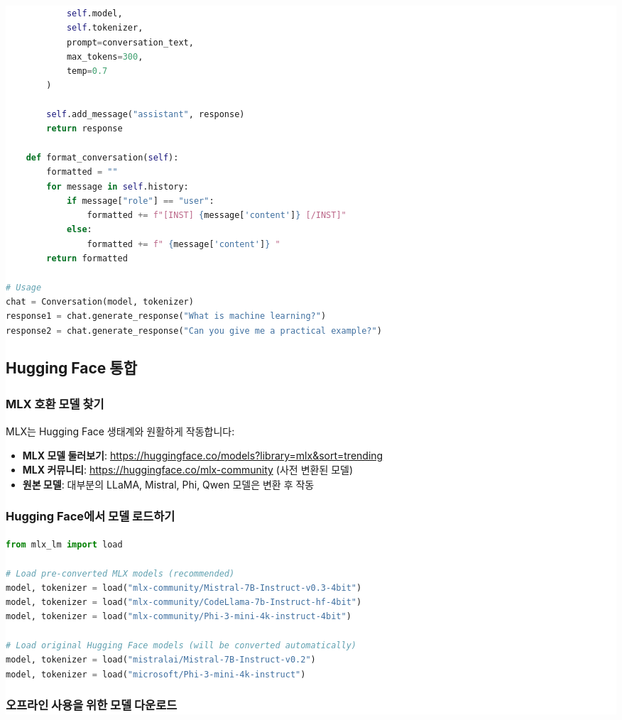 ```python
            self.model,
            self.tokenizer,
            prompt=conversation_text,
            max_tokens=300,
            temp=0.7
        )
        
        self.add_message("assistant", response)
        return response
    
    def format_conversation(self):
        formatted = ""
        for message in self.history:
            if message["role"] == "user":
                formatted += f"[INST] {message['content']} [/INST]"
            else:
                formatted += f" {message['content']} "
        return formatted

# Usage
chat = Conversation(model, tokenizer)
response1 = chat.generate_response("What is machine learning?")
response2 = chat.generate_response("Can you give me a practical example?")
```

## Hugging Face 통합

### MLX 호환 모델 찾기

MLX는 Hugging Face 생태계와 원활하게 작동합니다:

- **MLX 모델 둘러보기**: https://huggingface.co/models?library=mlx&sort=trending
- **MLX 커뮤니티**: https://huggingface.co/mlx-community (사전 변환된 모델)
- **원본 모델**: 대부분의 LLaMA, Mistral, Phi, Qwen 모델은 변환 후 작동

### Hugging Face에서 모델 로드하기

```python
from mlx_lm import load

# Load pre-converted MLX models (recommended)
model, tokenizer = load("mlx-community/Mistral-7B-Instruct-v0.3-4bit")
model, tokenizer = load("mlx-community/CodeLlama-7b-Instruct-hf-4bit")
model, tokenizer = load("mlx-community/Phi-3-mini-4k-instruct-4bit")

# Load original Hugging Face models (will be converted automatically)
model, tokenizer = load("mistralai/Mistral-7B-Instruct-v0.2")
model, tokenizer = load("microsoft/Phi-3-mini-4k-instruct")
```

### 오프라인 사용을 위한 모델 다운로드
